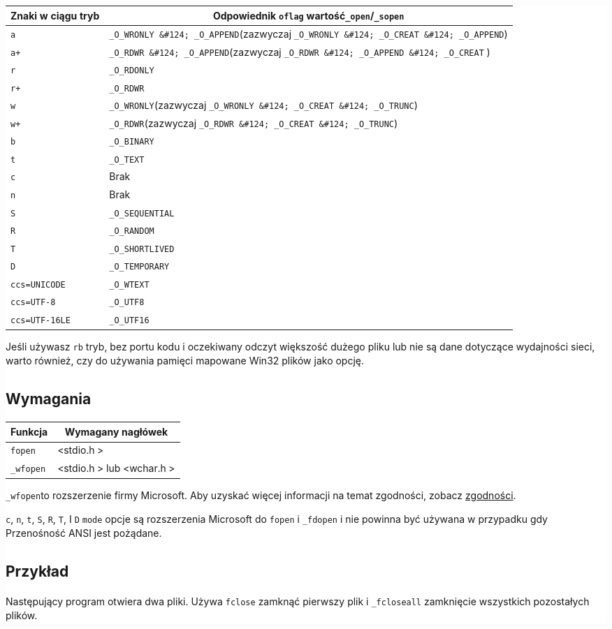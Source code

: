 |Znaki w ciągu tryb|Odpowiednik `oflag` wartość`_open`/`_sopen`|  
|-------------------------------|----------------------------------------------------|  
|`a`|`_O_WRONLY &#124; _O_APPEND`(zazwyczaj `_O_WRONLY &#124; _O_CREAT &#124; _O_APPEND`)|  
|`a+`|`_O_RDWR &#124; _O_APPEND`(zazwyczaj `_O_RDWR &#124; _O_APPEND &#124; _O_CREAT` )|  
|`r`|`_O_RDONLY`|  
|`r+`|`_O_RDWR`|  
|`w`|`_O_WRONLY`(zazwyczaj `_O_WRONLY &#124; _O_CREAT &#124; _O_TRUNC`)|  
|`w+`|`_O_RDWR`(zazwyczaj `_O_RDWR &#124; _O_CREAT &#124; _O_TRUNC`)|  
|`b`|`_O_BINARY`|  
|`t`|`_O_TEXT`|  
|`c`|Brak|  
|`n`|Brak|  
|`S`|`_O_SEQUENTIAL`|  
|`R`|`_O_RANDOM`|  
|`T`|`_O_SHORTLIVED`|  
|`D`|`_O_TEMPORARY`|  
|`ccs=UNICODE`|`_O_WTEXT`|  
|`ccs=UTF-8`|`_O_UTF8`|  
|`ccs=UTF-16LE`|`_O_UTF16`|  
  
 Jeśli używasz `rb` tryb, bez portu kodu i oczekiwany odczyt większość dużego pliku lub nie są dane dotyczące wydajności sieci, warto również, czy do używania pamięci mapowane Win32 plików jako opcję.  
  
## <a name="requirements"></a>Wymagania  
  
|Funkcja|Wymagany nagłówek|  
|--------------|---------------------|  
|`fopen`|\<stdio.h >|  
|`_wfopen`|\<stdio.h > lub \<wchar.h >|  
  
 `_wfopen`to rozszerzenie firmy Microsoft. Aby uzyskać więcej informacji na temat zgodności, zobacz [zgodności](../../c-runtime-library/compatibility.md).  
  
 `c`, `n`, `t`, `S`, `R`, `T`, I `D` `mode` opcje są rozszerzenia Microsoft do `fopen` i `_fdopen` i nie powinna być używana w przypadku gdy Przenośność ANSI jest pożądane.  
  
## <a name="example"></a>Przykład  
 Następujący program otwiera dwa pliki.  Używa `fclose` zamknąć pierwszy plik i `_fcloseall` zamknięcie wszystkich pozostałych plików.  
  